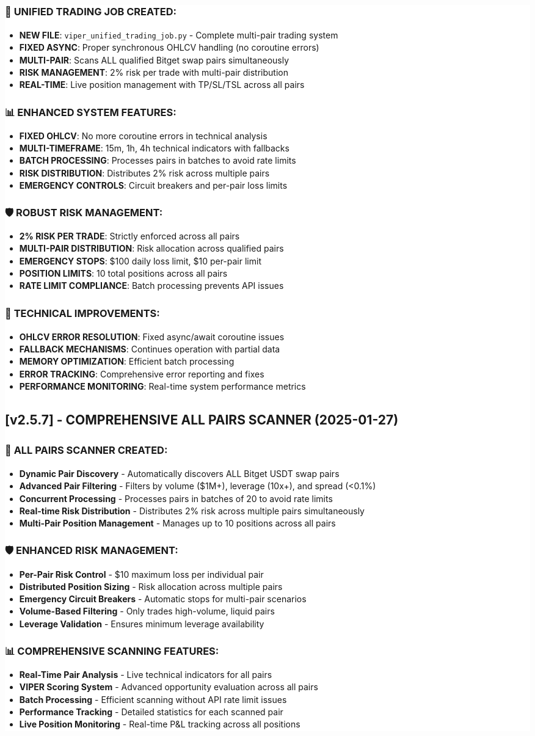 ### 🚀 **UNIFIED TRADING JOB CREATED**:
- **NEW FILE**: `viper_unified_trading_job.py` - Complete multi-pair trading system
- **FIXED ASYNC**: Proper synchronous OHLCV handling (no coroutine errors)
- **MULTI-PAIR**: Scans ALL qualified Bitget swap pairs simultaneously
- **RISK MANAGEMENT**: 2% risk per trade with multi-pair distribution
- **REAL-TIME**: Live position management with TP/SL/TSL across all pairs

### 📊 **ENHANCED SYSTEM FEATURES**:
- **FIXED OHLCV**: No more coroutine errors in technical analysis
- **MULTI-TIMEFRAME**: 15m, 1h, 4h technical indicators with fallbacks
- **BATCH PROCESSING**: Processes pairs in batches to avoid rate limits
- **RISK DISTRIBUTION**: Distributes 2% risk across multiple pairs
- **EMERGENCY CONTROLS**: Circuit breakers and per-pair loss limits

### 🛡️ **ROBUST RISK MANAGEMENT**:
- **2% RISK PER TRADE**: Strictly enforced across all pairs
- **MULTI-PAIR DISTRIBUTION**: Risk allocation across qualified pairs
- **EMERGENCY STOPS**: $100 daily loss limit, $10 per-pair limit
- **POSITION LIMITS**: 10 total positions across all pairs
- **RATE LIMIT COMPLIANCE**: Batch processing prevents API issues

### 🔧 **TECHNICAL IMPROVEMENTS**:
- **OHLCV ERROR RESOLUTION**: Fixed async/await coroutine issues
- **FALLBACK MECHANISMS**: Continues operation with partial data
- **MEMORY OPTIMIZATION**: Efficient batch processing
- **ERROR TRACKING**: Comprehensive error reporting and fixes
- **PERFORMANCE MONITORING**: Real-time system performance metrics

## [v2.5.7] - COMPREHENSIVE ALL PAIRS SCANNER (2025-01-27)

### 🚀 **ALL PAIRS SCANNER CREATED**:
- **Dynamic Pair Discovery** - Automatically discovers ALL Bitget USDT swap pairs
- **Advanced Pair Filtering** - Filters by volume ($1M+), leverage (10x+), and spread (<0.1%)
- **Concurrent Processing** - Processes pairs in batches of 20 to avoid rate limits
- **Real-time Risk Distribution** - Distributes 2% risk across multiple pairs simultaneously
- **Multi-Pair Position Management** - Manages up to 10 positions across all pairs

### 🛡️ **ENHANCED RISK MANAGEMENT**:
- **Per-Pair Risk Control** - $10 maximum loss per individual pair
- **Distributed Position Sizing** - Risk allocation across multiple pairs
- **Emergency Circuit Breakers** - Automatic stops for multi-pair scenarios
- **Volume-Based Filtering** - Only trades high-volume, liquid pairs
- **Leverage Validation** - Ensures minimum leverage availability

### 📊 **COMPREHENSIVE SCANNING FEATURES**:
- **Real-Time Pair Analysis** - Live technical indicators for all pairs
- **VIPER Scoring System** - Advanced opportunity evaluation across all pairs
- **Batch Processing** - Efficient scanning without API rate limit issues
- **Performance Tracking** - Detailed statistics for each scanned pair
- **Live Position Monitoring** - Real-time P&L tracking across all positions
